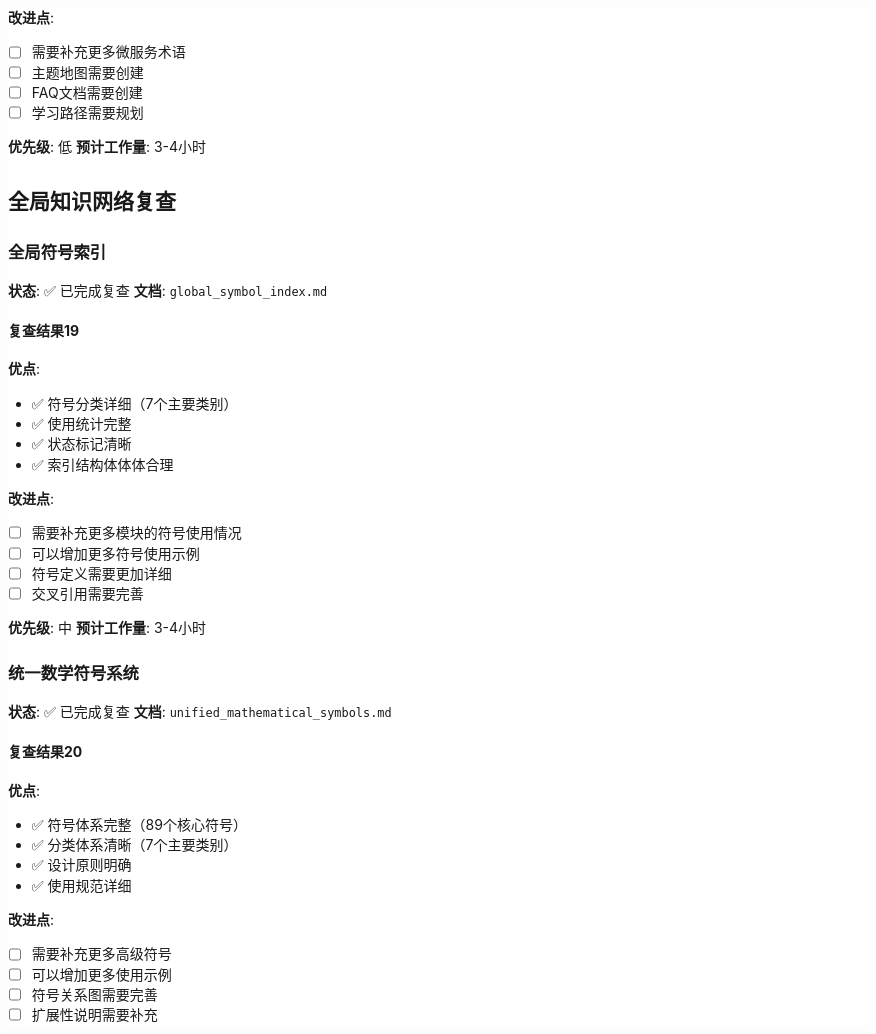 **改进点**:

- [ ] 需要补充更多微服务术语
- [ ] 主题地图需要创建
- [ ] FAQ文档需要创建
- [ ] 学习路径需要规划

**优先级**: 低
**预计工作量**: 3-4小时

## 全局知识网络复查

### 全局符号索引

**状态**: ✅ 已完成复查
**文档**: `global_symbol_index.md`

#### 复查结果19

**优点**:

- ✅ 符号分类详细（7个主要类别）
- ✅ 使用统计完整
- ✅ 状态标记清晰
- ✅ 索引结构体体体合理

**改进点**:

- [ ] 需要补充更多模块的符号使用情况
- [ ] 可以增加更多符号使用示例
- [ ] 符号定义需要更加详细
- [ ] 交叉引用需要完善

**优先级**: 中
**预计工作量**: 3-4小时

### 统一数学符号系统

**状态**: ✅ 已完成复查
**文档**: `unified_mathematical_symbols.md`

#### 复查结果20

**优点**:

- ✅ 符号体系完整（89个核心符号）
- ✅ 分类体系清晰（7个主要类别）
- ✅ 设计原则明确
- ✅ 使用规范详细

**改进点**:

- [ ] 需要补充更多高级符号
- [ ] 可以增加更多使用示例
- [ ] 符号关系图需要完善
- [ ] 扩展性说明需要补充
